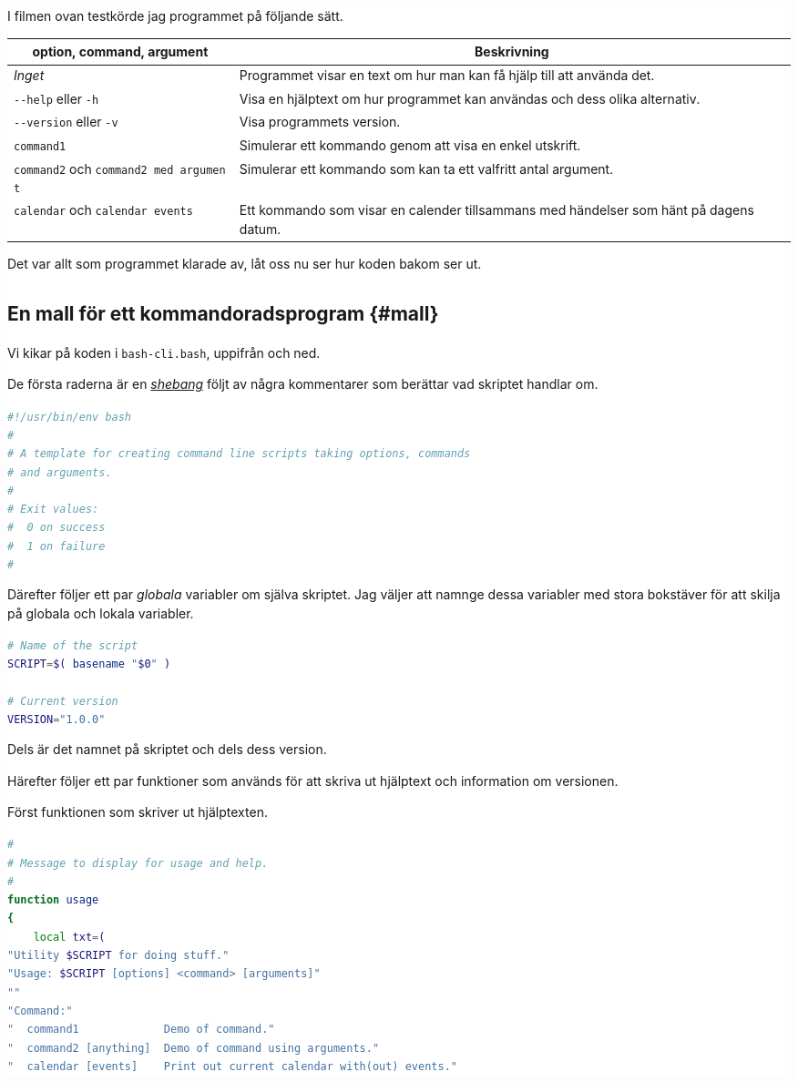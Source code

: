 I filmen ovan testkörde jag programmet på följande sätt.

| option, command, argument | Beskrivning |
|---------------------------|-------------|
| *Inget*                   | Programmet visar en text om hur man kan få hjälp till att använda det. |
| `--help` eller `-h`       | Visa en hjälptext om hur programmet kan användas och dess olika alternativ. |
| `--version` eller `-v`    | Visa programmets version. |
| `command1`                | Simulerar ett kommando genom att visa en enkel utskrift. |
| `command2` och `command2 med argument` | Simulerar ett kommando som kan ta ett valfritt antal argument. |
| `calendar` och `calendar events` | Ett kommando som visar en calender tillsammans med händelser som hänt på dagens datum. |

Det var allt som programmet klarade av, låt oss nu ser hur koden bakom ser ut.



En mall för ett kommandoradsprogram {#mall}
--------------------------------------

Vi kikar på koden i `bash-cli.bash`, uppifrån och ned.

De första raderna är en [*shebang*](https://en.wikipedia.org/wiki/Shebang_(Unix)) följt av några kommentarer som berättar vad skriptet handlar om.

```bash
#!/usr/bin/env bash
#
# A template for creating command line scripts taking options, commands
# and arguments.
#
# Exit values:
#  0 on success
#  1 on failure
#
```

Därefter följer ett par *globala* variabler om själva skriptet. Jag väljer att namnge dessa variabler med stora bokstäver för att skilja på globala och lokala variabler.

```bash
# Name of the script
SCRIPT=$( basename "$0" )

# Current version
VERSION="1.0.0"
```

Dels är det namnet på skriptet och dels dess version.

Härefter följer ett par funktioner som används för att skriva ut hjälptext och information om versionen.

Först funktionen som skriver ut hjälptexten.

```bash
#
# Message to display for usage and help.
#
function usage
{
    local txt=(
"Utility $SCRIPT for doing stuff."
"Usage: $SCRIPT [options] <command> [arguments]"
""
"Command:"
"  command1             Demo of command."
"  command2 [anything]  Demo of command using arguments."
"  calendar [events]    Print out current calendar with(out) events."
```